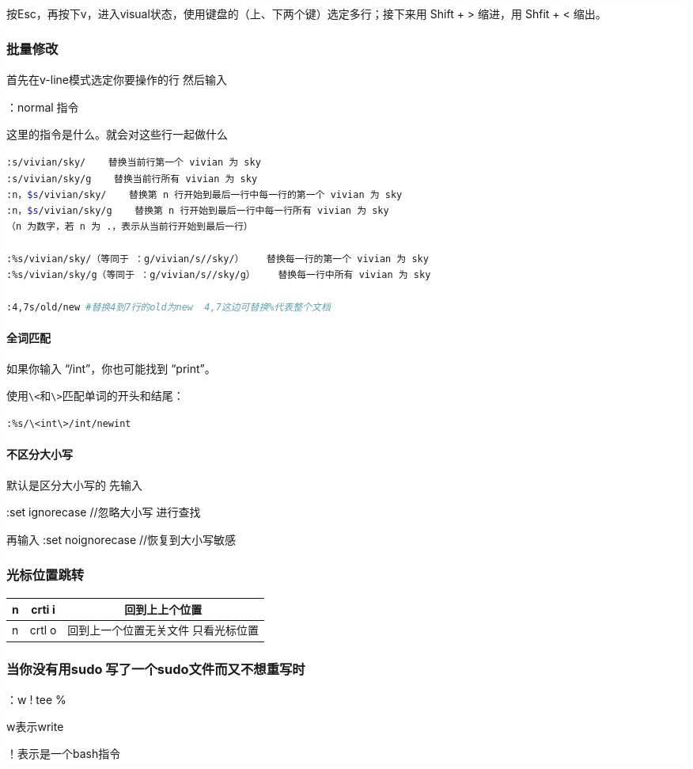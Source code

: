 按Esc，再按下v，进入visual状态，使用键盘的（上、下两个键）选定多行；接下来用 Shift + > 缩进，用 Shfit + < 缩出。

### 批量修改

首先在v-line模式选定你要操作的行 然后输入

：normal 指令

这里的指令是什么。就会对这些行一起做什么

```bash
:s/vivian/sky/    替换当前行第一个 vivian 为 sky
:s/vivian/sky/g    替换当前行所有 vivian 为 sky
:n，$s/vivian/sky/    替换第 n 行开始到最后一行中每一行的第一个 vivian 为 sky
:n，$s/vivian/sky/g    替换第 n 行开始到最后一行中每一行所有 vivian 为 sky
（n 为数字，若 n 为 .，表示从当前行开始到最后一行）

:%s/vivian/sky/（等同于 ：g/vivian/s//sky/）    替换每一行的第一个 vivian 为 sky
:%s/vivian/sky/g（等同于 ：g/vivian/s//sky/g）    替换每一行中所有 vivian 为 sky

:4,7s/old/new #替换4到7行的old为new  4,7这边可替换%代表整个文档
```

#### 全词匹配

如果你输入 “/int”，你也可能找到 “print”。

 使用`\<`和`\>`匹配单词的开头和结尾： 

```bash
:%s/\<int\>/int/newint
```

#### 不区分大小写

默认是区分大小写的
先输入

:set ignorecase //忽略大小写
进行查找

再输入
:set noignorecase //恢复到大小写敏感

### 光标位置跳转

| n    | crti i | 回到上上个位置                      |
| ---- | ------ | ----------------------------------- |
| n    | crtl o | 回到上一个位置无关文件 只看光标位置 |

### 当你没有用sudo 写了一个sudo文件而又不想重写时

：w ! tee %

w表示write 

！表示是一个bash指令
